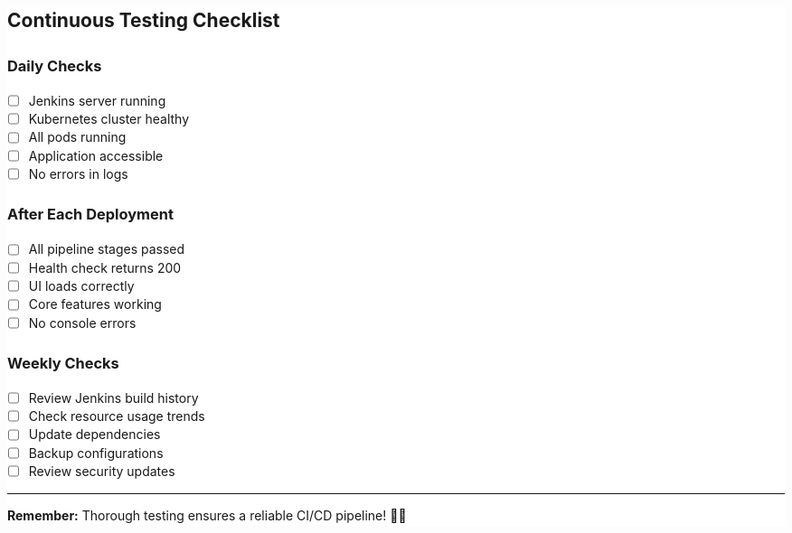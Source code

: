 
## Continuous Testing Checklist

### Daily Checks
- [ ] Jenkins server running
- [ ] Kubernetes cluster healthy
- [ ] All pods running
- [ ] Application accessible
- [ ] No errors in logs

### After Each Deployment
- [ ] All pipeline stages passed
- [ ] Health check returns 200
- [ ] UI loads correctly
- [ ] Core features working
- [ ] No console errors

### Weekly Checks
- [ ] Review Jenkins build history
- [ ] Check resource usage trends
- [ ] Update dependencies
- [ ] Backup configurations
- [ ] Review security updates

---

**Remember:** Thorough testing ensures a reliable CI/CD pipeline! 🧪✅

